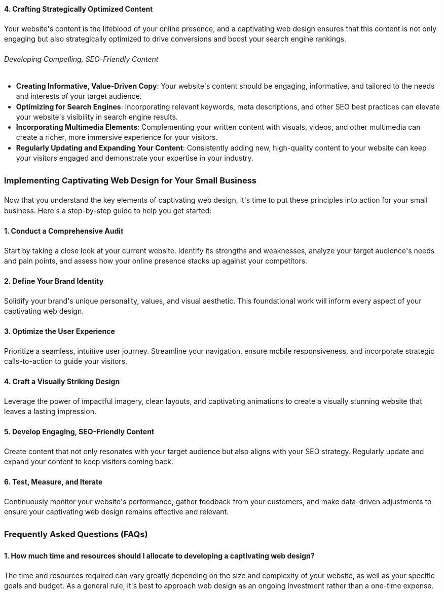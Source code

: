#### 4. Crafting Strategically Optimized Content
Your website's content is the lifeblood of your online presence, and a captivating web design ensures that this content is not only engaging but also strategically optimized to drive conversions and boost your search engine rankings.

###### Developing Compelling, SEO-Friendly Content
- **Creating Informative, Value-Driven Copy**: Your website's content should be engaging, informative, and tailored to the needs and interests of your target audience.
- **Optimizing for Search Engines**: Incorporating relevant keywords, meta descriptions, and other SEO best practices can elevate your website's visibility in search engine results.
- **Incorporating Multimedia Elements**: Complementing your written content with visuals, videos, and other multimedia can create a richer, more immersive experience for your visitors.
- **Regularly Updating and Expanding Your Content**: Consistently adding new, high-quality content to your website can keep your visitors engaged and demonstrate your expertise in your industry.

### Implementing Captivating Web Design for Your Small Business
Now that you understand the key elements of captivating web design, it's time to put these principles into action for your small business. Here's a step-by-step guide to help you get started:

#### 1. Conduct a Comprehensive Audit
Start by taking a close look at your current website. Identify its strengths and weaknesses, analyze your target audience's needs and pain points, and assess how your online presence stacks up against your competitors.

#### 2. Define Your Brand Identity
Solidify your brand's unique personality, values, and visual aesthetic. This foundational work will inform every aspect of your captivating web design.

#### 3. Optimize the User Experience
Prioritize a seamless, intuitive user journey. Streamline your navigation, ensure mobile responsiveness, and incorporate strategic calls-to-action to guide your visitors.

#### 4. Craft a Visually Striking Design
Leverage the power of impactful imagery, clean layouts, and captivating animations to create a visually stunning website that leaves a lasting impression.

#### 5. Develop Engaging, SEO-Friendly Content
Create content that not only resonates with your target audience but also aligns with your SEO strategy. Regularly update and expand your content to keep visitors coming back.

#### 6. Test, Measure, and Iterate
Continuously monitor your website's performance, gather feedback from your customers, and make data-driven adjustments to ensure your captivating web design remains effective and relevant.

### Frequently Asked Questions (FAQs)

#### 1. How much time and resources should I allocate to developing a captivating web design?
The time and resources required can vary greatly depending on the size and complexity of your website, as well as your specific goals and budget. As a general rule, it's best to approach web design as an ongoing investment rather than a one-time expense.

